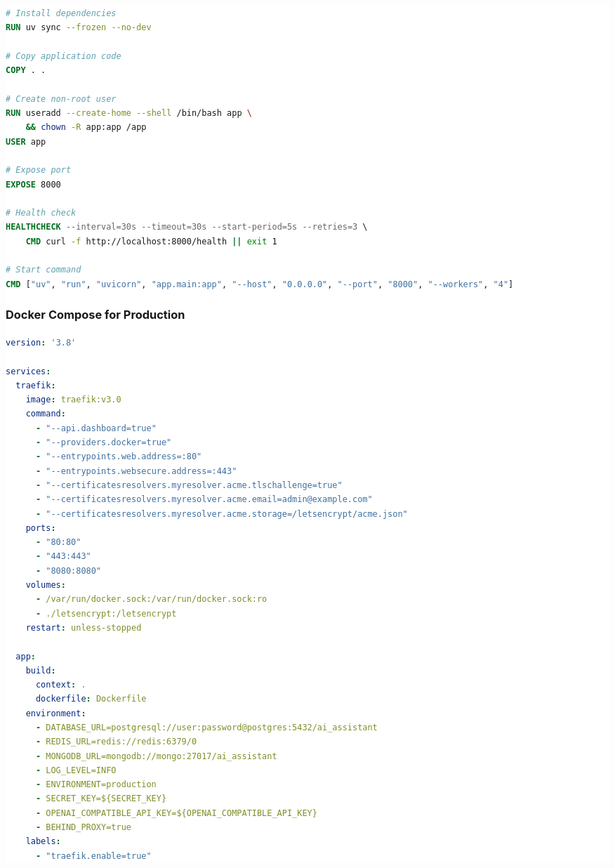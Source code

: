 ```dockerfile
# Install dependencies
RUN uv sync --frozen --no-dev

# Copy application code
COPY . .

# Create non-root user
RUN useradd --create-home --shell /bin/bash app \
    && chown -R app:app /app
USER app

# Expose port
EXPOSE 8000

# Health check
HEALTHCHECK --interval=30s --timeout=30s --start-period=5s --retries=3 \
    CMD curl -f http://localhost:8000/health || exit 1

# Start command
CMD ["uv", "run", "uvicorn", "app.main:app", "--host", "0.0.0.0", "--port", "8000", "--workers", "4"]
```

### Docker Compose for Production

```yaml
version: '3.8'

services:
  traefik:
    image: traefik:v3.0
    command:
      - "--api.dashboard=true"
      - "--providers.docker=true"
      - "--entrypoints.web.address=:80"
      - "--entrypoints.websecure.address=:443"
      - "--certificatesresolvers.myresolver.acme.tlschallenge=true"
      - "--certificatesresolvers.myresolver.acme.email=admin@example.com"
      - "--certificatesresolvers.myresolver.acme.storage=/letsencrypt/acme.json"
    ports:
      - "80:80"
      - "443:443"
      - "8080:8080"
    volumes:
      - /var/run/docker.sock:/var/run/docker.sock:ro
      - ./letsencrypt:/letsencrypt
    restart: unless-stopped

  app:
    build:
      context: .
      dockerfile: Dockerfile
    environment:
      - DATABASE_URL=postgresql://user:password@postgres:5432/ai_assistant
      - REDIS_URL=redis://redis:6379/0
      - MONGODB_URL=mongodb://mongo:27017/ai_assistant
      - LOG_LEVEL=INFO
      - ENVIRONMENT=production
      - SECRET_KEY=${SECRET_KEY}
      - OPENAI_COMPATIBLE_API_KEY=${OPENAI_COMPATIBLE_API_KEY}
      - BEHIND_PROXY=true
    labels:
      - "traefik.enable=true"
```